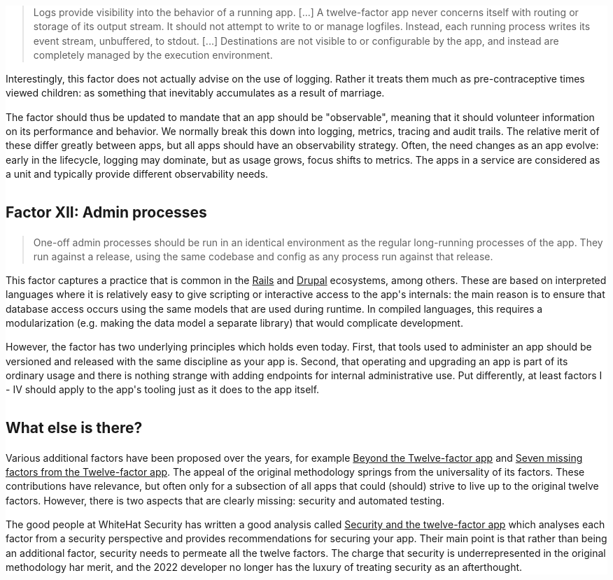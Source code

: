 > Logs provide visibility into the behavior of a running app. [...] A twelve-factor app never concerns itself with routing or storage of its output stream. It should not attempt to write to or manage logfiles. Instead, each running process writes its event stream, unbuffered, to stdout. [...] Destinations are not visible to or configurable by the app, and instead are completely managed by the execution environment.

Interestingly, this factor does not actually advise on the use of logging. Rather it treats them much as pre-contraceptive times viewed children: as something that inevitably accumulates as a result of marriage.

The factor should thus be updated to mandate that an app should be "observable", meaning that it should volunteer information on its performance and behavior. We normally break this down into logging, metrics, tracing and audit trails. The relative merit of these differ greatly between apps, but all apps should have an observability strategy. Often, the need changes as an app evolve: early in the lifecycle, logging may dominate, but as usage grows, focus shifts to metrics. The apps in a service are considered as a unit and typically provide different observability needs.

## Factor XII: Admin processes

> One-off admin processes should be run in an identical environment as the regular long-running processes of the app. They run against a release, using the same codebase and config as any process run against that release.

This factor captures a practice that is common in the [Rails](https://rubyonrails.org/) and [Drupal](https://www.drupal.org/) ecosystems, among others. These are based on interpreted languages where it is relatively easy to give scripting or interactive access to the app's internals: the main reason is to ensure that database access occurs using the same models that are used during runtime. In compiled languages, this requires a modularization (e.g. making the data model a separate library) that would complicate development.

However, the factor has two underlying principles which holds even today. First, that tools used to administer an app should be versioned and released with the same discipline as your app is. Second, that operating and upgrading an app is part of its ordinary usage and there is nothing strange with adding endpoints for internal administrative use. Put differently, at least factors I - IV should apply to the app's tooling just as it does to the app itself.

## What else is there?

Various additional factors have been proposed over the years, for example [Beyond the Twelve-factor app](https://raw.githubusercontent.com/ffisk/books/master/beyond-the-twelve-factor-app.pdf) and [Seven missing factors from the Twelve-factor app](https://www.ibm.com/cloud/blog/7-missing-factors-from-12-factor-applications). The appeal of the original methodology springs from the universality of its factors. These contributions have relevance, but often only for a subsection of all apps that could (should) strive to live up to the original twelve factors. However, there is two aspects that are clearly missing: security and automated testing.

The good people at WhiteHat Security has written a good analysis called [Security and the twelve-factor app](https://www.devopsdigest.com/security-and-12-factor-app-step-1) which analyses each factor from a security perspective and provides recommendations for securing your app. Their main point is that rather than being an additional factor, security needs to permeate all the twelve factors. The charge that security is underrepresented in the original methodology har merit, and the 2022 developer no longer has the luxury of treating security as an afterthought.
